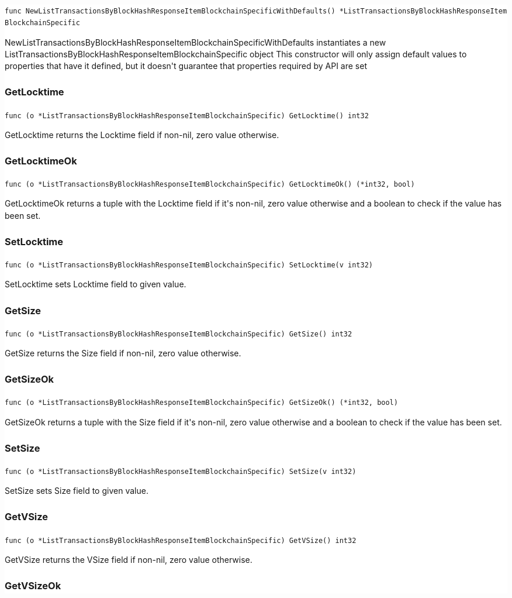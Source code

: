 `func NewListTransactionsByBlockHashResponseItemBlockchainSpecificWithDefaults() *ListTransactionsByBlockHashResponseItemBlockchainSpecific`

NewListTransactionsByBlockHashResponseItemBlockchainSpecificWithDefaults instantiates a new ListTransactionsByBlockHashResponseItemBlockchainSpecific object
This constructor will only assign default values to properties that have it defined,
but it doesn't guarantee that properties required by API are set

### GetLocktime

`func (o *ListTransactionsByBlockHashResponseItemBlockchainSpecific) GetLocktime() int32`

GetLocktime returns the Locktime field if non-nil, zero value otherwise.

### GetLocktimeOk

`func (o *ListTransactionsByBlockHashResponseItemBlockchainSpecific) GetLocktimeOk() (*int32, bool)`

GetLocktimeOk returns a tuple with the Locktime field if it's non-nil, zero value otherwise
and a boolean to check if the value has been set.

### SetLocktime

`func (o *ListTransactionsByBlockHashResponseItemBlockchainSpecific) SetLocktime(v int32)`

SetLocktime sets Locktime field to given value.


### GetSize

`func (o *ListTransactionsByBlockHashResponseItemBlockchainSpecific) GetSize() int32`

GetSize returns the Size field if non-nil, zero value otherwise.

### GetSizeOk

`func (o *ListTransactionsByBlockHashResponseItemBlockchainSpecific) GetSizeOk() (*int32, bool)`

GetSizeOk returns a tuple with the Size field if it's non-nil, zero value otherwise
and a boolean to check if the value has been set.

### SetSize

`func (o *ListTransactionsByBlockHashResponseItemBlockchainSpecific) SetSize(v int32)`

SetSize sets Size field to given value.


### GetVSize

`func (o *ListTransactionsByBlockHashResponseItemBlockchainSpecific) GetVSize() int32`

GetVSize returns the VSize field if non-nil, zero value otherwise.

### GetVSizeOk
